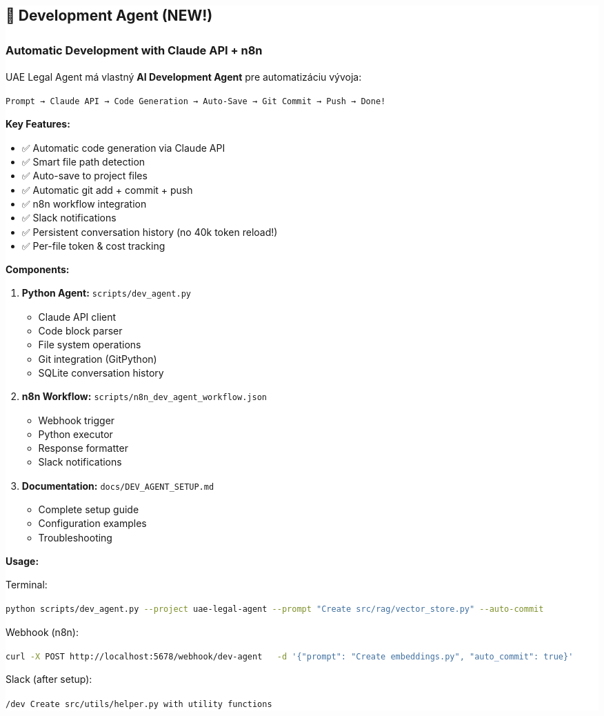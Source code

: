
## 🤖 Development Agent (NEW!)

### Automatic Development with Claude API + n8n

UAE Legal Agent má vlastný **AI Development Agent** pre automatizáciu vývoja:

```
Prompt → Claude API → Code Generation → Auto-Save → Git Commit → Push → Done!
```

**Key Features:**
- ✅ Automatic code generation via Claude API
- ✅ Smart file path detection
- ✅ Auto-save to project files
- ✅ Automatic git add + commit + push
- ✅ n8n workflow integration
- ✅ Slack notifications
- ✅ Persistent conversation history (no 40k token reload!)
- ✅ Per-file token & cost tracking

**Components:**
1. **Python Agent:** `scripts/dev_agent.py`
   - Claude API client
   - Code block parser
   - File system operations
   - Git integration (GitPython)
   - SQLite conversation history

2. **n8n Workflow:** `scripts/n8n_dev_agent_workflow.json`
   - Webhook trigger
   - Python executor
   - Response formatter
   - Slack notifications

3. **Documentation:** `docs/DEV_AGENT_SETUP.md`
   - Complete setup guide
   - Configuration examples
   - Troubleshooting

**Usage:**

Terminal:
```bash
python scripts/dev_agent.py --project uae-legal-agent --prompt "Create src/rag/vector_store.py" --auto-commit
```

Webhook (n8n):
```bash
curl -X POST http://localhost:5678/webhook/dev-agent   -d '{"prompt": "Create embeddings.py", "auto_commit": true}'
```

Slack (after setup):
```
/dev Create src/utils/helper.py with utility functions
```
